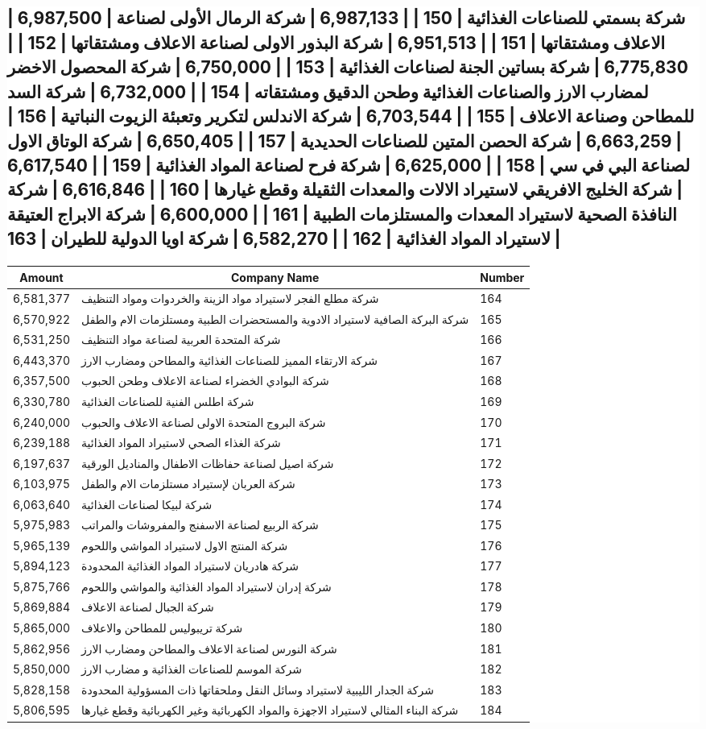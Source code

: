 | 6,987,500 | شركة بسمتي للصناعات الغذائية | 150 |
| 6,987,133 | شركة الرمال الأولى لصناعة الاعلاف ومشتقاتها | 151 |
| 6,951,513 | شركة البذور الاولى لصناعة الاعلاف ومشتقاتها | 152 |
| 6,775,830 | شركة بساتين الجنة لصناعات الغذائية | 153 |
| 6,750,000 | شركة المحصول الاخضر لمضارب الارز والصناعات الغذائية وطحن الدقيق ومشتقاته | 154 |
| 6,732,000 | شركة السد للمطاحن وصناعة الاعلاف | 155 |
| 6,703,544 | شركة الاندلس لتكرير وتعبئة الزيوت النباتية | 156 |
| 6,663,259 | شركة الحصن المتين للصناعات الحديدية | 157 |
| 6,650,405 | شركة الوتاق الاول لصناعة البي في سي | 158 |
| 6,625,000 | شركة فرح لصناعة المواد الغذائية | 159 |
| 6,617,540 | شركة الخليج الافريقي لاستيراد الالات والمعدات الثقيلة وقطع غيارها | 160 |
| 6,616,846 | شركة النافذة الصحية لاستيراد المعدات والمستلزمات الطبية | 161 |
| 6,600,000 | شركة الابراج العتيقة لاستيراد المواد الغذائية | 162 |
| 6,582,270 | شركة اويا الدولية للطيران | 163 |
---
| Amount | Company Name | Number |
|---------|---------------|--------|
| 6,581,377 | شركة مطلع الفجر لاستيراد مواد الزينة والخردوات ومواد التنظيف | 164 |
| 6,570,922 | شركة البركة الصافية لاستيراد الادوية والمستحضرات الطبية ومستلزمات الام والطفل | 165 |
| 6,531,250 | شركة المتحدة العربية لصناعة مواد التنظيف | 166 |
| 6,443,370 | شركة الارتقاء المميز للصناعات الغذائية والمطاحن ومضارب الارز | 167 |
| 6,357,500 | شركة البوادي الخضراء لصناعة الاعلاف وطحن الحبوب | 168 |
| 6,330,780 | شركة اطلس الفنية للصناعات الغذائية | 169 |
| 6,240,000 | شركة البروج المتحدة الاولى لصناعة الاعلاف والحبوب | 170 |
| 6,239,188 | شركة الغذاء الصحي لاستيراد المواد الغذائية | 171 |
| 6,197,637 | شركة اصيل لصناعة حفاظات الاطفال والمناديل الورقية | 172 |
| 6,103,975 | شركة العربان لإستيراد مستلزمات الام والطفل | 173 |
| 6,063,640 | شركة لبيكا لصناعات الغذائية | 174 |
| 5,975,983 | شركة الربيع لصناعة الاسفنج والمفروشات والمراتب | 175 |
| 5,965,139 | شركة المنتج الاول لاستيراد المواشي واللحوم | 176 |
| 5,894,123 | شركة هادريان لاستيراد المواد الغذائية المحدودة | 177 |
| 5,875,766 | شركة إدران لاستيراد المواد الغذائية والمواشي واللحوم | 178 |
| 5,869,884 | شركة الجبال لصناعة الاعلاف | 179 |
| 5,865,000 | شركة تريبوليس للمطاحن والاعلاف | 180 |
| 5,862,956 | شركة النورس لصناعة الاعلاف والمطاحن ومضارب الارز | 181 |
| 5,850,000 | شركة الموسم للصناعات الغذائية و مضارب الارز | 182 |
| 5,828,158 | شركة الجدار الليبية لاستيراد وسائل النقل وملحقاتها ذات المسؤولية المحدودة | 183 |
| 5,806,595 | شركة البناء المثالي لاستيراد الاجهزة والمواد الكهربائية وغير الكهربائية وقطع غيارها | 184 |